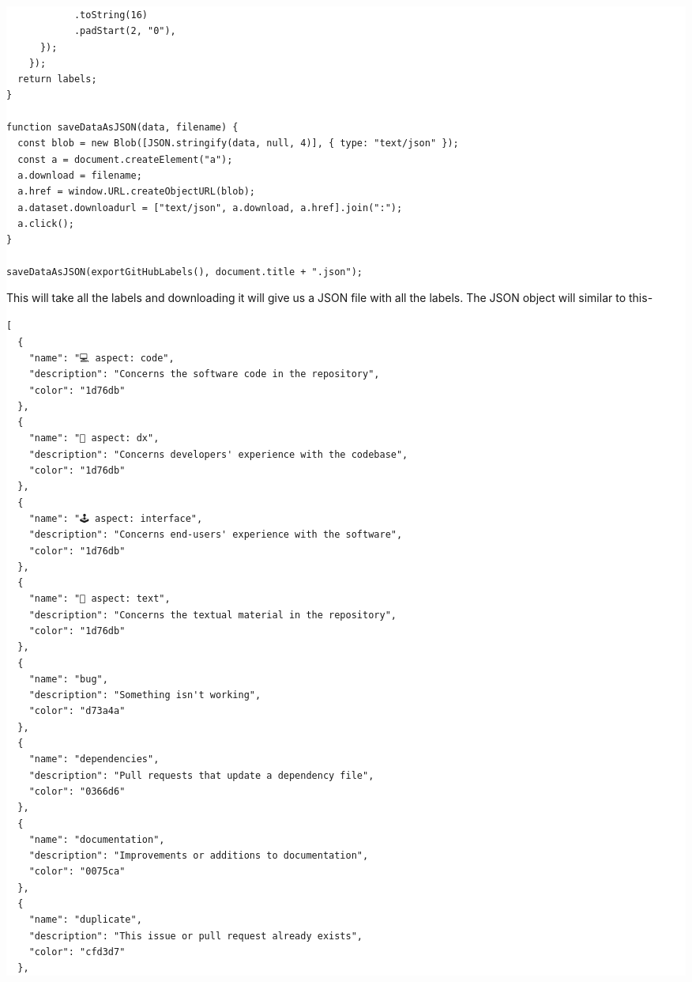 ```
            .toString(16)
            .padStart(2, "0"),
      });
    });
  return labels;
}

function saveDataAsJSON(data, filename) {
  const blob = new Blob([JSON.stringify(data, null, 4)], { type: "text/json" });
  const a = document.createElement("a");
  a.download = filename;
  a.href = window.URL.createObjectURL(blob);
  a.dataset.downloadurl = ["text/json", a.download, a.href].join(":");
  a.click();
}

saveDataAsJSON(exportGitHubLabels(), document.title + ".json");
```

This will take all the labels and downloading it will give us a JSON file with all the labels. The JSON object will similar to this-

```
[
  {
    "name": "💻 aspect: code",
    "description": "Concerns the software code in the repository",
    "color": "1d76db"
  },
  {
    "name": "🤖 aspect: dx",
    "description": "Concerns developers' experience with the codebase",
    "color": "1d76db"
  },
  {
    "name": "🕹 aspect: interface",
    "description": "Concerns end-users' experience with the software",
    "color": "1d76db"
  },
  {
    "name": "📄 aspect: text",
    "description": "Concerns the textual material in the repository",
    "color": "1d76db"
  },
  {
    "name": "bug",
    "description": "Something isn't working",
    "color": "d73a4a"
  },
  {
    "name": "dependencies",
    "description": "Pull requests that update a dependency file",
    "color": "0366d6"
  },
  {
    "name": "documentation",
    "description": "Improvements or additions to documentation",
    "color": "0075ca"
  },
  {
    "name": "duplicate",
    "description": "This issue or pull request already exists",
    "color": "cfd3d7"
  },
```